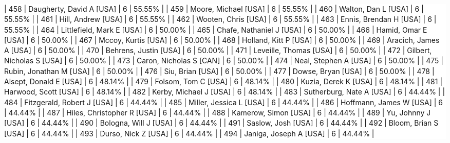 |  458  | Daugherty, David A [USA] |  6 |  55.55% |
|  459  | Moore, Michael [USA] |  6 |  55.55% |
|  460  | Walton, Dan L [USA] |  6 |  55.55% |
|  461  | Hill, Andrew [USA] |  6 |  55.55% |
|  462  | Wooten, Chris [USA] |  6 |  55.55% |
|  463  | Ennis, Brendan H [USA] |  6 |  55.55% |
|  464  | Littlefield, Mark E [USA] |  6 |  50.00% |
|  465  | Chafe, Nathaniel J [USA] |  6 |  50.00% |
|  466  | Hamid, Omar E [USA] |  6 |  50.00% |
|  467  | Mccoy, Kurtis [USA] |  6 |  50.00% |
|  468  | Holland, Kitt P [USA] |  6 |  50.00% |
|  469  | Aracich, James A [USA] |  6 |  50.00% |
|  470  | Behrens, Justin [USA] |  6 |  50.00% |
|  471  | Leveille, Thomas [USA] |  6 |  50.00% |
|  472  | Gilbert, Nicholas S [USA] |  6 |  50.00% |
|  473  | Caron, Nicholas S [CAN] |  6 |  50.00% |
|  474  | Neal, Stephen A [USA] |  6 |  50.00% |
|  475  | Rubin, Jonathan M [USA] |  6 |  50.00% |
|  476  | Siu, Brian [USA] |  6 |  50.00% |
|  477  | Dowse, Bryan [USA] |  6 |  50.00% |
|  478  | Alsept, Donald E [USA] |  6 |  48.14% |
|  479  | Folsom, Tom C [USA] |  6 |  48.14% |
|  480  | Kuzia, Derek K [USA] |  6 |  48.14% |
|  481  | Harwood, Scott [USA] |  6 |  48.14% |
|  482  | Kerby, Michael J [USA] |  6 |  48.14% |
|  483  | Sutherburg, Nate A [USA] |  6 |  44.44% |
|  484  | Fitzgerald, Robert J [USA] |  6 |  44.44% |
|  485  | Miller, Jessica L [USA] |  6 |  44.44% |
|  486  | Hoffmann, James W [USA] |  6 |  44.44% |
|  487  | Hiles, Christopher R [USA] |  6 |  44.44% |
|  488  | Kamerow, Simon [USA] |  6 |  44.44% |
|  489  | Yu, Johnny J [USA] |  6 |  44.44% |
|  490  | Bologna, Will J [USA] |  6 |  44.44% |
|  491  | Saslow, Josh [USA] |  6 |  44.44% |
|  492  | Bloom, Brian S [USA] |  6 |  44.44% |
|  493  | Durso, Nick Z [USA] |  6 |  44.44% |
|  494  | Janiga, Joseph A [USA] |  6 |  44.44% |